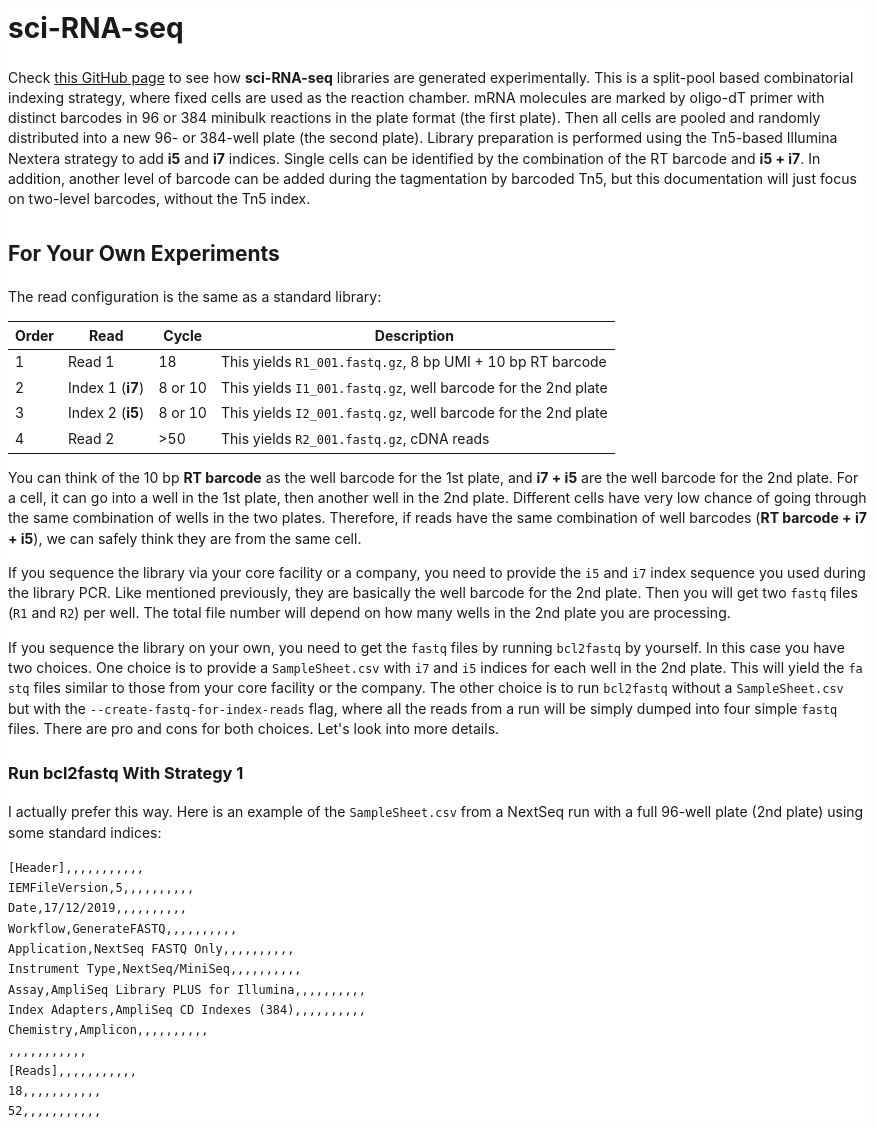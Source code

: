 # sci-RNA-seq

Check [this GitHub page](https://teichlab.github.io/scg_lib_structs/methods_html/sci-RNA-seq_family.html) to see how __sci-RNA-seq__ libraries are generated experimentally. This is a split-pool based combinatorial indexing strategy, where fixed cells are used as the reaction chamber. mRNA molecules are marked by oligo-dT primer with distinct barcodes in 96 or 384 minibulk reactions in the plate format (the first plate). Then all cells are pooled and randomly distributed into a new 96- or 384-well plate (the second plate). Library preparation is performed using the Tn5-based Illumina Nextera strategy to add __i5__ and __i7__ indices. Single cells can be identified by the combination of the RT barcode and __i5 + i7__. In addition, another level of barcode can be added during the tagmentation by barcoded Tn5, but this documentation will just focus on two-level barcodes, without the Tn5 index.

## For Your Own Experiments

The read configuration is the same as a standard library:

| Order | Read             | Cycle   | Description                                                   |
|-------|------------------|---------|---------------------------------------------------------------|
| 1     | Read 1           | 18      | This yields `R1_001.fastq.gz`, 8 bp UMI + 10 bp RT barcode    |
| 2     | Index 1 (__i7__) | 8 or 10 | This yields `I1_001.fastq.gz`, well barcode for the 2nd plate |
| 3     | Index 2 (__i5__) | 8 or 10 | This yields `I2_001.fastq.gz`, well barcode for the 2nd plate |
| 4     | Read 2           | >50     | This yields `R2_001.fastq.gz`, cDNA reads                     |

You can think of the 10 bp __RT barcode__ as the well barcode for the 1st plate, and __i7 + i5__ are the well barcode for the 2nd plate. For a cell, it can go into a well in the 1st plate, then another well in the 2nd plate. Different cells have very low chance of going through the same combination of wells in the two plates. Therefore, if reads have the same combination of well barcodes (__RT barcode + i7 + i5__), we can safely think they are from the same cell.

If you sequence the library via your core facility or a company, you need to provide the `i5` and `i7` index sequence you used during the library PCR. Like mentioned previously, they are basically the well barcode for the 2nd plate. Then you will get two `fastq` files (`R1` and `R2`) per well. The total file number will depend on how many wells in the 2nd plate you are processing.

If you sequence the library on your own, you need to get the `fastq` files by running `bcl2fastq` by yourself. In this case you have two choices. One choice is to provide a `SampleSheet.csv` with `i7` and `i5` indices for each well in the 2nd plate. This will yield the `fastq` files similar to those from your core facility or the company. The other choice is to run `bcl2fastq` without a `SampleSheet.csv` but with the `--create-fastq-for-index-reads` flag, where all the reads from a run will be simply dumped into four simple `fastq` files. There are pro and cons for both choices. Let's look into more details.

### Run bcl2fastq With Strategy 1

I actually prefer this way. Here is an example of the `SampleSheet.csv` from a NextSeq run with a full 96-well plate (2nd plate) using some standard indices:

```text
[Header],,,,,,,,,,,
IEMFileVersion,5,,,,,,,,,,
Date,17/12/2019,,,,,,,,,,
Workflow,GenerateFASTQ,,,,,,,,,,
Application,NextSeq FASTQ Only,,,,,,,,,,
Instrument Type,NextSeq/MiniSeq,,,,,,,,,,
Assay,AmpliSeq Library PLUS for Illumina,,,,,,,,,,
Index Adapters,AmpliSeq CD Indexes (384),,,,,,,,,,
Chemistry,Amplicon,,,,,,,,,,
,,,,,,,,,,,
[Reads],,,,,,,,,,,
18,,,,,,,,,,,
52,,,,,,,,,,,
```